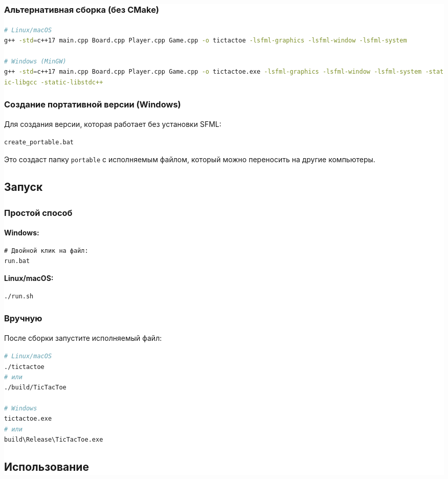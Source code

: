 ### Альтернативная сборка (без CMake)

```bash
# Linux/macOS
g++ -std=c++17 main.cpp Board.cpp Player.cpp Game.cpp -o tictactoe -lsfml-graphics -lsfml-window -lsfml-system

# Windows (MinGW)
g++ -std=c++17 main.cpp Board.cpp Player.cpp Game.cpp -o tictactoe.exe -lsfml-graphics -lsfml-window -lsfml-system -static-libgcc -static-libstdc++
```

### Создание портативной версии (Windows)

Для создания версии, которая работает без установки SFML:

```batch
create_portable.bat
```

Это создаст папку `portable` с исполняемым файлом, который можно переносить на другие компьютеры.

## Запуск

### Простой способ

**Windows:**
```batch
# Двойной клик на файл:
run.bat
```

**Linux/macOS:**
```bash
./run.sh
```

### Вручную

После сборки запустите исполняемый файл:

```bash
# Linux/macOS
./tictactoe
# или
./build/TicTacToe

# Windows
tictactoe.exe
# или
build\Release\TicTacToe.exe
```

## Использование
